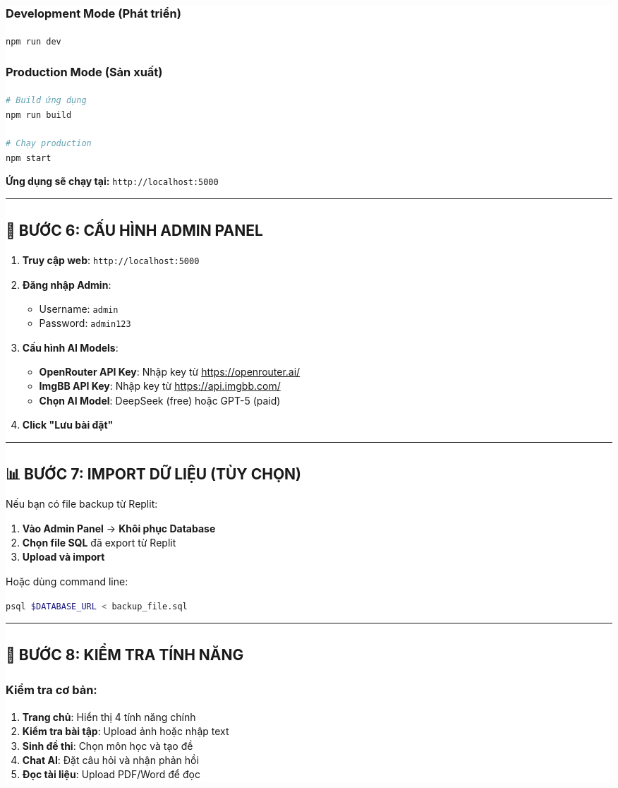 ### Development Mode (Phát triển)
```bash
npm run dev
```

### Production Mode (Sản xuất)
```bash
# Build ứng dụng
npm run build

# Chạy production
npm start
```

**Ứng dụng sẽ chạy tại:** `http://localhost:5000`

---

## 🔧 BƯỚC 6: CẤU HÌNH ADMIN PANEL

1. **Truy cập web**: `http://localhost:5000`

2. **Đăng nhập Admin**:
   - Username: `admin`
   - Password: `admin123`

3. **Cấu hình AI Models**:
   - **OpenRouter API Key**: Nhập key từ https://openrouter.ai/
   - **ImgBB API Key**: Nhập key từ https://api.imgbb.com/
   - **Chọn AI Model**: DeepSeek (free) hoặc GPT-5 (paid)

4. **Click "Lưu bài đặt"**

---

## 📊 BƯỚC 7: IMPORT DỮ LIỆU (TÙY CHỌN)

Nếu bạn có file backup từ Replit:

1. **Vào Admin Panel** → **Khôi phục Database**
2. **Chọn file SQL** đã export từ Replit
3. **Upload và import**

Hoặc dùng command line:
```bash
psql $DATABASE_URL < backup_file.sql
```

---

## 🧪 BƯỚC 8: KIỂM TRA TÍNH NĂNG

### Kiểm tra cơ bản:
1. **Trang chủ**: Hiển thị 4 tính năng chính
2. **Kiểm tra bài tập**: Upload ảnh hoặc nhập text
3. **Sinh đề thi**: Chọn môn học và tạo đề
4. **Chat AI**: Đặt câu hỏi và nhận phản hồi
5. **Đọc tài liệu**: Upload PDF/Word để đọc
